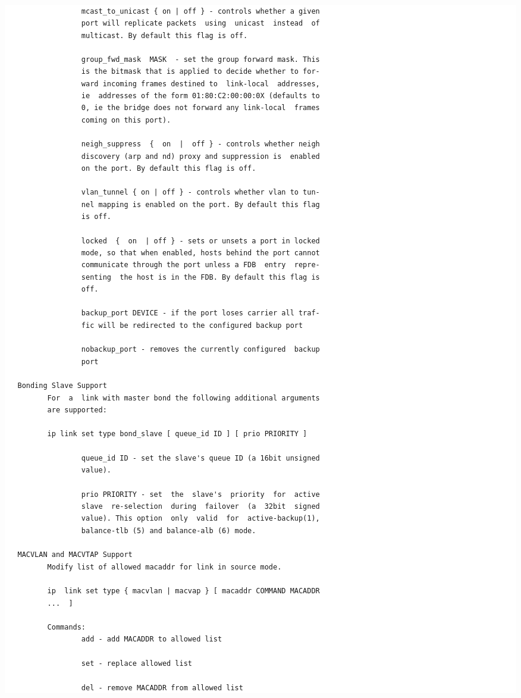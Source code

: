                       mcast_to_unicast { on | off } - controls whether a given
                      port will replicate packets  using  unicast  instead  of
                      multicast. By default this flag is off.

                      group_fwd_mask  MASK  - set the group forward mask. This
                      is the bitmask that is applied to decide whether to for‐
                      ward incoming frames destined to  link-local  addresses,
                      ie  addresses of the form 01:80:C2:00:00:0X (defaults to
                      0, ie the bridge does not forward any link-local  frames
                      coming on this port).

                      neigh_suppress  {  on  |  off } - controls whether neigh
                      discovery (arp and nd) proxy and suppression is  enabled
                      on the port. By default this flag is off.

                      vlan_tunnel { on | off } - controls whether vlan to tun‐
                      nel mapping is enabled on the port. By default this flag
                      is off.

                      locked  {  on  | off } - sets or unsets a port in locked
                      mode, so that when enabled, hosts behind the port cannot
                      communicate through the port unless a FDB  entry  repre‐
                      senting  the host is in the FDB. By default this flag is
                      off.

                      backup_port DEVICE - if the port loses carrier all traf‐
                      fic will be redirected to the configured backup port

                      nobackup_port - removes the currently configured  backup
                      port

       Bonding Slave Support
              For  a  link with master bond the following additional arguments
              are supported:

              ip link set type bond_slave [ queue_id ID ] [ prio PRIORITY ]

                      queue_id ID - set the slave's queue ID (a 16bit unsigned
                      value).

                      prio PRIORITY - set  the  slave's  priority  for  active
                      slave  re-selection  during  failover  (a  32bit  signed
                      value). This option  only  valid  for  active-backup(1),
                      balance-tlb (5) and balance-alb (6) mode.

       MACVLAN and MACVTAP Support
              Modify list of allowed macaddr for link in source mode.

              ip  link set type { macvlan | macvap } [ macaddr COMMAND MACADDR
              ...  ]

              Commands:
                      add - add MACADDR to allowed list

                      set - replace allowed list

                      del - remove MACADDR from allowed list
